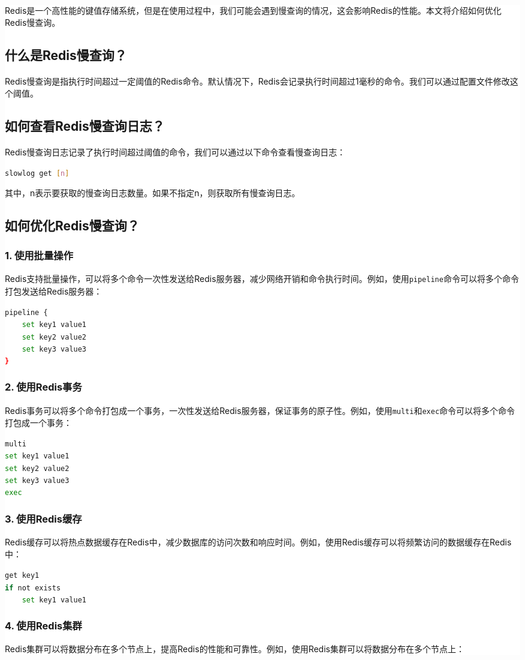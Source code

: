 Redis是一个高性能的键值存储系统，但是在使用过程中，我们可能会遇到慢查询的情况，这会影响Redis的性能。本文将介绍如何优化Redis慢查询。

## 什么是Redis慢查询？

Redis慢查询是指执行时间超过一定阈值的Redis命令。默认情况下，Redis会记录执行时间超过1毫秒的命令。我们可以通过配置文件修改这个阈值。

## 如何查看Redis慢查询日志？

Redis慢查询日志记录了执行时间超过阈值的命令，我们可以通过以下命令查看慢查询日志：

```bash
slowlog get [n]
```

其中，n表示要获取的慢查询日志数量。如果不指定n，则获取所有慢查询日志。

## 如何优化Redis慢查询？

### 1. 使用批量操作

Redis支持批量操作，可以将多个命令一次性发送给Redis服务器，减少网络开销和命令执行时间。例如，使用`pipeline`命令可以将多个命令打包发送给Redis服务器：

```bash
pipeline {
    set key1 value1
    set key2 value2
    set key3 value3
}
```

### 2. 使用Redis事务

Redis事务可以将多个命令打包成一个事务，一次性发送给Redis服务器，保证事务的原子性。例如，使用`multi`和`exec`命令可以将多个命令打包成一个事务：

```bash
multi
set key1 value1
set key2 value2
set key3 value3
exec
```

### 3. 使用Redis缓存

Redis缓存可以将热点数据缓存在Redis中，减少数据库的访问次数和响应时间。例如，使用Redis缓存可以将频繁访问的数据缓存在Redis中：

```bash
get key1
if not exists
    set key1 value1
```

### 4. 使用Redis集群

Redis集群可以将数据分布在多个节点上，提高Redis的性能和可靠性。例如，使用Redis集群可以将数据分布在多个节点上：
